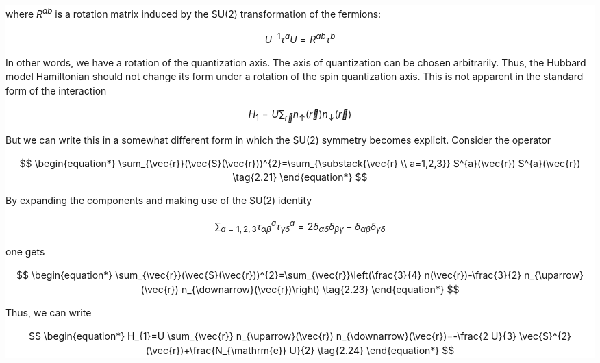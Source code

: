 where $R^{a b}$ is a rotation matrix induced by the $\mathrm{SU}(2)$ transformation of the fermions:

$$
\begin{equation*}
U^{-1} \tau^{a} U=R^{a b} \tau^{b} \tag{2.19}
\end{equation*}
$$

In other words, we have a rotation of the quantization axis.
The axis of quantization can be chosen arbitrarily. Thus, the Hubbard model Hamiltonian should not change its form under a rotation of the spin quantization axis. This is not apparent in the standard form of the interaction

$$
\begin{equation*}
H_{1}=U \sum_{\vec{r}} n_{\uparrow}(\vec{r}) n_{\downarrow}(\vec{r}) \tag{2.20}
\end{equation*}
$$

But we can write this in a somewhat different form in which the $\mathrm{SU}(2)$ symmetry becomes explicit. Consider the operator

$$
\begin{equation*}
\sum_{\vec{r}}(\vec{S}(\vec{r}))^{2}=\sum_{\substack{\vec{r} \\ a=1,2,3}} S^{a}(\vec{r}) S^{a}(\vec{r}) \tag{2.21}
\end{equation*}
$$

By expanding the components and making use of the $\mathrm{SU}(2)$ identity

$$
\begin{equation*}
\sum_{a=1,2,3} \tau_{\alpha \beta}^{a} \tau_{\gamma \delta}^{a}=2 \delta_{\alpha \delta} \delta_{\beta \gamma}-\delta_{\alpha \beta} \delta_{\gamma \delta} \tag{2.22}
\end{equation*}
$$

one gets

$$
\begin{equation*}
\sum_{\vec{r}}(\vec{S}(\vec{r}))^{2}=\sum_{\vec{r}}\left(\frac{3}{4} n(\vec{r})-\frac{3}{2} n_{\uparrow}(\vec{r}) n_{\downarrow}(\vec{r})\right) \tag{2.23}
\end{equation*}
$$

Thus, we can write

$$
\begin{equation*}
H_{1}=U \sum_{\vec{r}} n_{\uparrow}(\vec{r}) n_{\downarrow}(\vec{r})=-\frac{2 U}{3} \vec{S}^{2}(\vec{r})+\frac{N_{\mathrm{e}} U}{2} \tag{2.24}
\end{equation*}
$$
